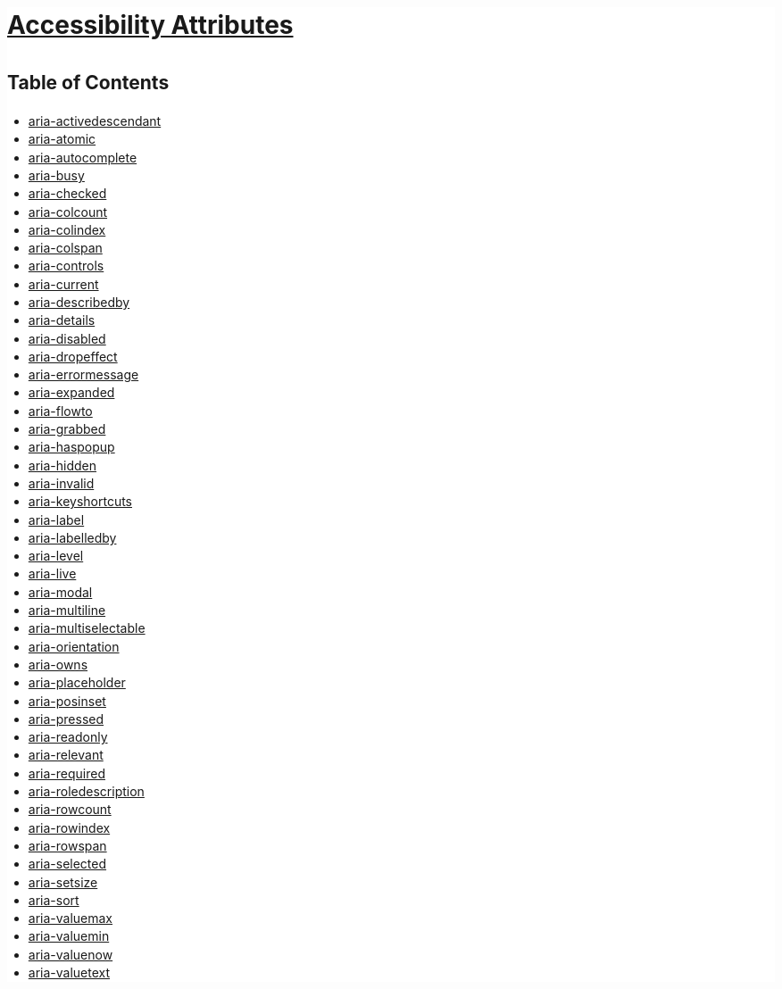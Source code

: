 # [Accessibility Attributes](https://developer.mozilla.org/en-US/docs/Web/Accessibility)

## Table of Contents

- [aria-activedescendant](#aria-activedescendant)
- [aria-atomic](#aria-atomic)
- [aria-autocomplete](#aria-autocomplete)
- [aria-busy](#aria-busy)
- [aria-checked](#aria-checked)
- [aria-colcount](#aria-colcount)
- [aria-colindex](#aria-colindex)
- [aria-colspan](#aria-colspan)
- [aria-controls](#aria-controls)
- [aria-current](#aria-current)
- [aria-describedby](#aria-describedby)
- [aria-details](#aria-details)
- [aria-disabled](#aria-disabled)
- [aria-dropeffect](#aria-dropeffect)
- [aria-errormessage](#aria-errormessage)
- [aria-expanded](#aria-expanded)
- [aria-flowto](#aria-flowto)
- [aria-grabbed](#aria-grabbed)
- [aria-haspopup](#aria-haspopup)
- [aria-hidden](#aria-hidden)
- [aria-invalid](#aria-invalid)
- [aria-keyshortcuts](#aria-keyshortcuts)
- [aria-label](#aria-label)
- [aria-labelledby](#labelledby-colcount)
- [aria-level](#aria-level)
- [aria-live](#aria-live)
- [aria-modal](#aria-modal)
- [aria-multiline](#aria-multiline)
- [aria-multiselectable](#aria-multiselectable)
- [aria-orientation](#aria-orientation)
- [aria-owns](#aria-owns)
- [aria-placeholder](#aria-placeholder)
- [aria-posinset](#aria-posinset)
- [aria-pressed](#aria-pressed)
- [aria-readonly](#aria-readonly)
- [aria-relevant](#aria-relevant)
- [aria-required](#aria-required)
- [aria-roledescription](#aria-roledescription)
- [aria-rowcount](#aria-rowcount)
- [aria-rowindex](#aria-rowindex)
- [aria-rowspan](#aria-rowspan)
- [aria-selected](#aria-selected)
- [aria-setsize](#aria-setsize)
- [aria-sort](#aria-sort)
- [aria-valuemax](#aria-valuemax)
- [aria-valuemin](#aria-valuemin)
- [aria-valuenow](#aria-valuenow)
- [aria-valuetext](#aria-valuetext)
